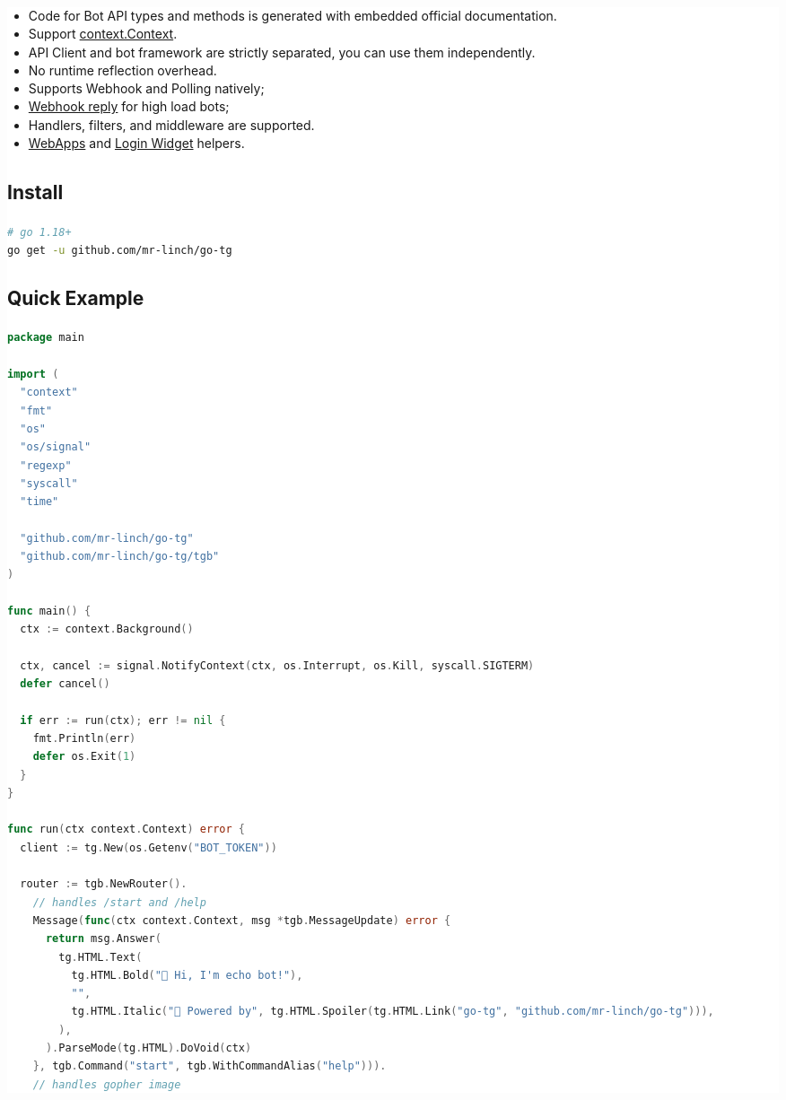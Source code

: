 - Code for Bot API types and methods is generated with embedded official documentation.
- Support [context.Context](https://pkg.go.dev/context).
- API Client and bot framework are strictly separated, you can use them independently.
- No runtime reflection overhead.
- Supports Webhook and Polling natively;
- [Webhook reply](https://core.telegram.org/bots/faq#how-can-i-make-requests-in-response-to-updates) for high load bots;
- Handlers, filters, and middleware are supported.
- [WebApps](https://core.telegram.org/bots/webapps) and [Login Widget](https://core.telegram.org/widgets/login) helpers.

## Install

```bash
# go 1.18+
go get -u github.com/mr-linch/go-tg
```

## Quick Example

```go
package main

import (
  "context"
  "fmt"
  "os"
  "os/signal"
  "regexp"
  "syscall"
  "time"

  "github.com/mr-linch/go-tg"
  "github.com/mr-linch/go-tg/tgb"
)

func main() {
  ctx := context.Background()

  ctx, cancel := signal.NotifyContext(ctx, os.Interrupt, os.Kill, syscall.SIGTERM)
  defer cancel()

  if err := run(ctx); err != nil {
    fmt.Println(err)
    defer os.Exit(1)
  }
}

func run(ctx context.Context) error {
  client := tg.New(os.Getenv("BOT_TOKEN"))

  router := tgb.NewRouter().
    // handles /start and /help
    Message(func(ctx context.Context, msg *tgb.MessageUpdate) error {
      return msg.Answer(
        tg.HTML.Text(
          tg.HTML.Bold("👋 Hi, I'm echo bot!"),
          "",
          tg.HTML.Italic("🚀 Powered by", tg.HTML.Spoiler(tg.HTML.Link("go-tg", "github.com/mr-linch/go-tg"))),
        ),
      ).ParseMode(tg.HTML).DoVoid(ctx)
    }, tgb.Command("start", tgb.WithCommandAlias("help"))).
    // handles gopher image
```
